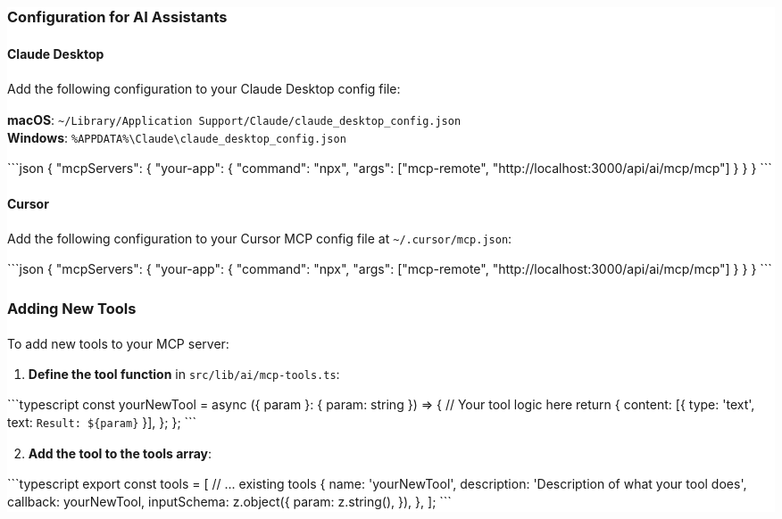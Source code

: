 ### Configuration for AI Assistants

#### Claude Desktop

Add the following configuration to your Claude Desktop config file:

**macOS**: `~/Library/Application Support/Claude/claude_desktop_config.json`  
**Windows**: `%APPDATA%\Claude\claude_desktop_config.json`

\`\`\`json
{
  "mcpServers": {
    "your-app": {
      "command": "npx",
      "args": ["mcp-remote", "http://localhost:3000/api/ai/mcp/mcp"]
    }
  }
}
\`\`\`

#### Cursor

Add the following configuration to your Cursor MCP config file at `~/.cursor/mcp.json`:

\`\`\`json
{
  "mcpServers": {
    "your-app": {
      "command": "npx",
      "args": ["mcp-remote", "http://localhost:3000/api/ai/mcp/mcp"]
    }
  }
}
\`\`\`

### Adding New Tools

To add new tools to your MCP server:

1. **Define the tool function** in `src/lib/ai/mcp-tools.ts`:

\`\`\`typescript
const yourNewTool = async ({ param }: { param: string }) => {
  // Your tool logic here
  return {
    content: [{ type: 'text', text: `Result: ${param}` }],
  };
};
\`\`\`

2. **Add the tool to the tools array**:

\`\`\`typescript
export const tools = [
  // ... existing tools
  {
    name: 'yourNewTool',
    description: 'Description of what your tool does',
    callback: yourNewTool,
    inputSchema: z.object({
      param: z.string(),
    }),
  },
];
\`\`\`
